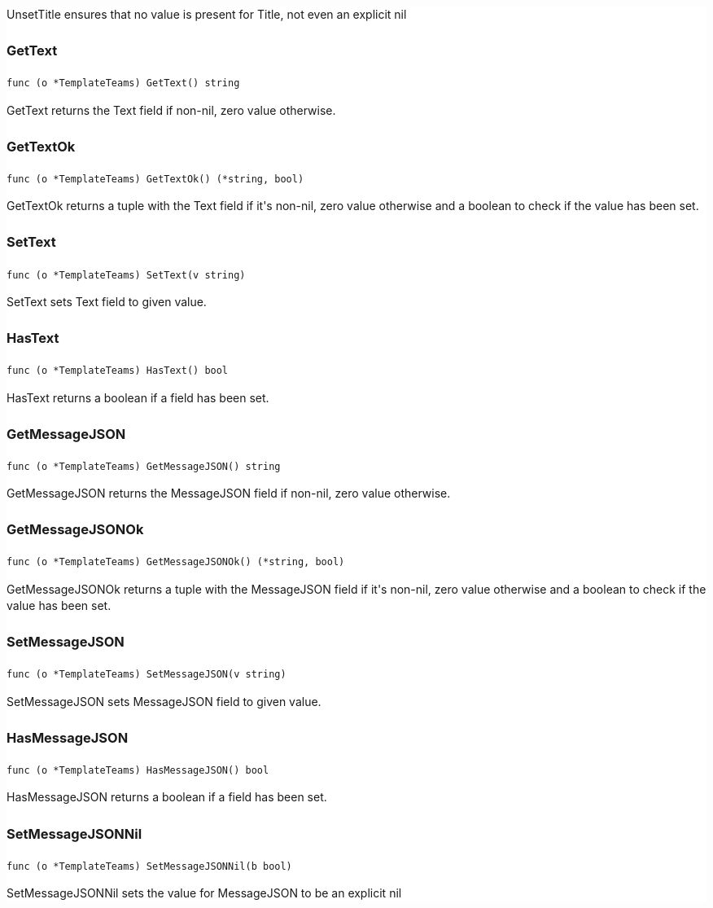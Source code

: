 UnsetTitle ensures that no value is present for Title, not even an explicit nil
### GetText

`func (o *TemplateTeams) GetText() string`

GetText returns the Text field if non-nil, zero value otherwise.

### GetTextOk

`func (o *TemplateTeams) GetTextOk() (*string, bool)`

GetTextOk returns a tuple with the Text field if it's non-nil, zero value otherwise
and a boolean to check if the value has been set.

### SetText

`func (o *TemplateTeams) SetText(v string)`

SetText sets Text field to given value.

### HasText

`func (o *TemplateTeams) HasText() bool`

HasText returns a boolean if a field has been set.

### GetMessageJSON

`func (o *TemplateTeams) GetMessageJSON() string`

GetMessageJSON returns the MessageJSON field if non-nil, zero value otherwise.

### GetMessageJSONOk

`func (o *TemplateTeams) GetMessageJSONOk() (*string, bool)`

GetMessageJSONOk returns a tuple with the MessageJSON field if it's non-nil, zero value otherwise
and a boolean to check if the value has been set.

### SetMessageJSON

`func (o *TemplateTeams) SetMessageJSON(v string)`

SetMessageJSON sets MessageJSON field to given value.

### HasMessageJSON

`func (o *TemplateTeams) HasMessageJSON() bool`

HasMessageJSON returns a boolean if a field has been set.

### SetMessageJSONNil

`func (o *TemplateTeams) SetMessageJSONNil(b bool)`

 SetMessageJSONNil sets the value for MessageJSON to be an explicit nil

